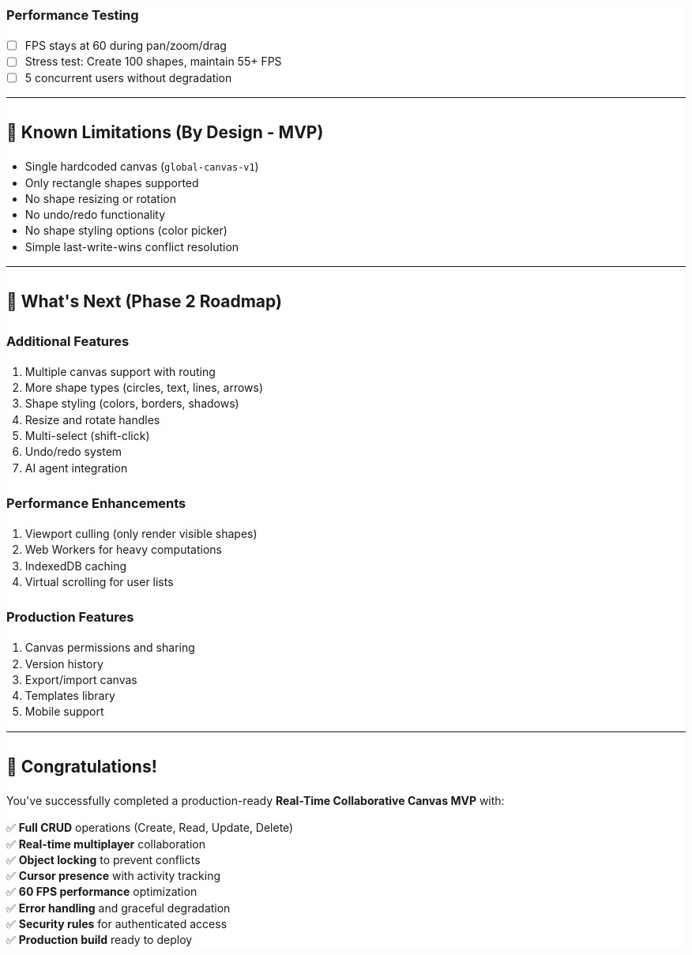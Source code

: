 ### Performance Testing
- [ ] FPS stays at 60 during pan/zoom/drag
- [ ] Stress test: Create 100 shapes, maintain 55+ FPS
- [ ] 5 concurrent users without degradation

---

## 📝 Known Limitations (By Design - MVP)

- Single hardcoded canvas (`global-canvas-v1`)
- Only rectangle shapes supported
- No shape resizing or rotation
- No undo/redo functionality
- No shape styling options (color picker)
- Simple last-write-wins conflict resolution

---

## 🎊 What's Next (Phase 2 Roadmap)

### Additional Features
1. Multiple canvas support with routing
2. More shape types (circles, text, lines, arrows)
3. Shape styling (colors, borders, shadows)
4. Resize and rotate handles
5. Multi-select (shift-click)
6. Undo/redo system
7. AI agent integration

### Performance Enhancements
1. Viewport culling (only render visible shapes)
2. Web Workers for heavy computations
3. IndexedDB caching
4. Virtual scrolling for user lists

### Production Features
1. Canvas permissions and sharing
2. Version history
3. Export/import canvas
4. Templates library
5. Mobile support

---

## 🎉 Congratulations!

You've successfully completed a production-ready **Real-Time Collaborative Canvas MVP** with:

✅ **Full CRUD** operations (Create, Read, Update, Delete)  
✅ **Real-time multiplayer** collaboration  
✅ **Object locking** to prevent conflicts  
✅ **Cursor presence** with activity tracking  
✅ **60 FPS performance** optimization  
✅ **Error handling** and graceful degradation  
✅ **Security rules** for authenticated access  
✅ **Production build** ready to deploy  
